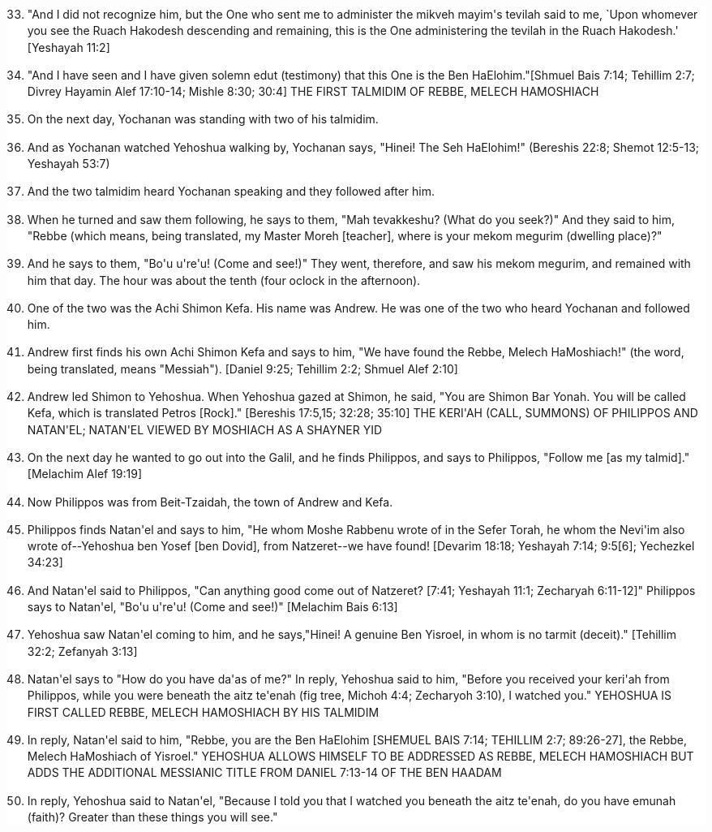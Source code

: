 33. "And I did not recognize him, but the One who sent me to administer the mikveh mayim's tevilah said to me, `Upon whomever you see the Ruach Hakodesh descending and remaining, this is the One administering the tevilah in the Ruach Hakodesh.' [Yeshayah 11:2]

34. "And I have seen and I have given solemn edut (testimony) that this One is the Ben HaElohim."[Shmuel Bais 7:14; Tehillim 2:7; Divrey Hayamin Alef 17:10-14; Mishle 8:30; 30:4] THE FIRST TALMIDIM OF REBBE, MELECH HAMOSHIACH

35. On the next day, Yochanan was standing with two of his talmidim.

36. And as Yochanan watched Yehoshua walking by, Yochanan says, "Hinei! The Seh HaElohim!" (Bereshis 22:8; Shemot 12:5-13; Yeshayah 53:7)

37. And the two talmidim heard Yochanan speaking and they followed after him.

38. When he turned and saw them following, he says to them, "Mah tevakkeshu? (What do you seek?)" And they said to him, "Rebbe (which means, being translated, my Master Moreh [teacher], where is your mekom megurim (dwelling place)?"

39. And he says to them, "Bo'u u're'u! (Come and see!)" They went, therefore, and saw his mekom megurim, and remained with him that day. The hour was about the tenth (four oclock in the afternoon).

40. One of the two was the Achi Shimon Kefa.  His name was Andrew. He was one of the two who heard Yochanan and followed him.

41. Andrew first finds his own Achi Shimon Kefa and says to him, "We have found the Rebbe, Melech HaMoshiach!" (the word, being translated, means "Messiah"). [Daniel 9:25; Tehillim 2:2; Shmuel Alef 2:10]

42. Andrew led Shimon to Yehoshua. When Yehoshua gazed at Shimon, he said, "You are Shimon Bar Yonah. You will be called Kefa, which is translated Petros [Rock]." [Bereshis 17:5,15; 32:28; 35:10]  THE KERI'AH (CALL, SUMMONS) OF PHILIPPOS AND NATAN'EL; NATAN'EL VIEWED BY MOSHIACH AS A SHAYNER YID

43. On the next day he wanted to go out into the Galil, and he finds Philippos, and says to Philippos, "Follow me [as my talmid]." [Melachim Alef 19:19]

44. Now Philippos was from Beit-Tzaidah, the town of Andrew and Kefa.

45. Philippos finds Natan'el and says to him, "He whom Moshe Rabbenu wrote of in the Sefer Torah, he whom the Nevi'im also wrote of--Yehoshua ben Yosef [ben Dovid], from Natzeret--we have found! [Devarim 18:18; Yeshayah 7:14; 9:5[6]; Yechezkel 34:23]

46. And Natan'el said to Philippos, "Can anything good come out of Natzeret? [7:41; Yeshayah 11:1; Zecharyah 6:11-12]" Philippos says to Natan'el, "Bo'u u're'u! (Come and see!)" [Melachim Bais 6:13]

47. Yehoshua saw Natan'el coming to him, and he says,"Hinei! A genuine Ben Yisroel, in whom is no tarmit (deceit)." [Tehillim 32:2; Zefanyah 3:13]

48. Natan'el says to "How do you have da'as of me?"  In reply, Yehoshua said to him, "Before you received your keri'ah from Philippos, while you were beneath the aitz te'enah (fig tree, Michoh 4:4; Zecharyoh 3:10), I watched you." YEHOSHUA IS FIRST CALLED REBBE, MELECH HAMOSHIACH BY HIS TALMIDIM

49. In reply, Natan'el said to him, "Rebbe, you are the Ben HaElohim [SHEMUEL BAIS 7:14; TEHILLIM 2:7; 89:26-27], the Rebbe, Melech HaMoshiach of Yisroel."  YEHOSHUA ALLOWS HIMSELF TO BE ADDRESSED AS REBBE, MELECH HAMOSHIACH BUT ADDS THE ADDITIONAL MESSIANIC TITLE FROM DANIEL 7:13-14 OF THE BEN HAADAM

50. In reply, Yehoshua said to Natan'el, "Because I told you that I watched you beneath the aitz te'enah, do you have emunah (faith)? Greater than these things you will see."
